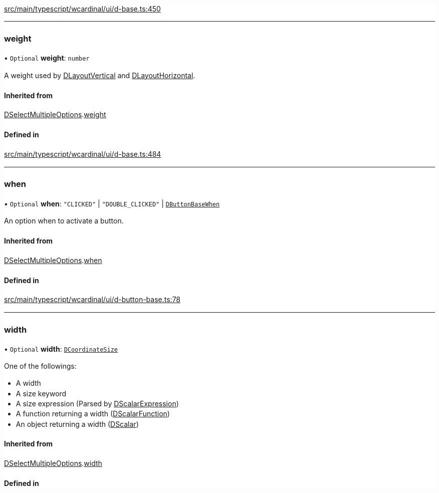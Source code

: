 [src/main/typescript/wcardinal/ui/d-base.ts:450](https://github.com/winter-cardinal/winter-cardinal-ui/blob/v0.407.0/src/main/typescript/wcardinal/ui/d-base.ts#L450)

___

### weight

• `Optional` **weight**: `number`

A weight used by [DLayoutVertical](../classes/DLayoutVertical.md) and [DLayoutHorizontal](../classes/DLayoutHorizontal.md).

#### Inherited from

[DSelectMultipleOptions](DSelectMultipleOptions.md).[weight](DSelectMultipleOptions.md#weight)

#### Defined in

[src/main/typescript/wcardinal/ui/d-base.ts:484](https://github.com/winter-cardinal/winter-cardinal-ui/blob/v0.407.0/src/main/typescript/wcardinal/ui/d-base.ts#L484)

___

### when

• `Optional` **when**: ``"CLICKED"`` \| ``"DOUBLE_CLICKED"`` \| [`DButtonBaseWhen`](../index.md#dbuttonbasewhen-1)

An option when to activate a button.

#### Inherited from

[DSelectMultipleOptions](DSelectMultipleOptions.md).[when](DSelectMultipleOptions.md#when)

#### Defined in

[src/main/typescript/wcardinal/ui/d-button-base.ts:78](https://github.com/winter-cardinal/winter-cardinal-ui/blob/v0.407.0/src/main/typescript/wcardinal/ui/d-button-base.ts#L78)

___

### width

• `Optional` **width**: [`DCoordinateSize`](../index.md#dcoordinatesize)

One of the followings:
* A width
* A size keyword
* A size expression (Parsed by [DScalarExpression](../classes/DScalarExpression.md))
* A function returning a width ([DScalarFunction](../index.md#dscalarfunction))
* An object returning a width ([DScalar](DScalar.md))

#### Inherited from

[DSelectMultipleOptions](DSelectMultipleOptions.md).[width](DSelectMultipleOptions.md#width)

#### Defined in
